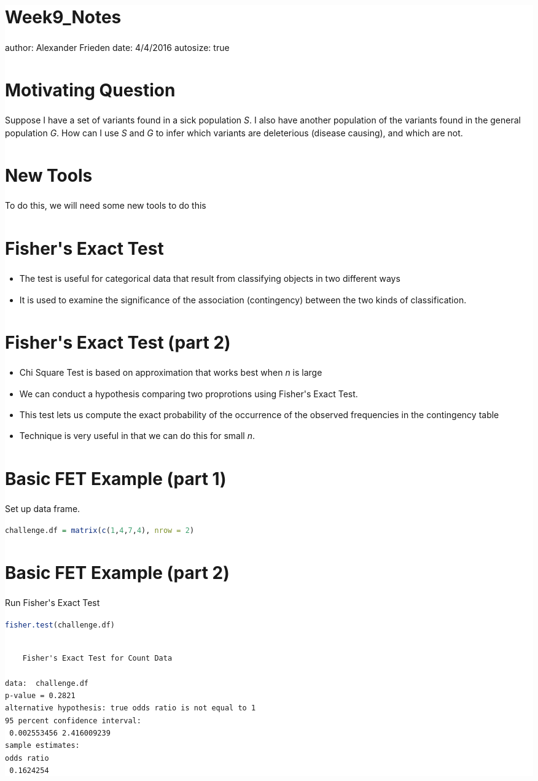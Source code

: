 Week9_Notes
========================================================
author: Alexander Frieden
date: 4/4/2016
autosize: true

Motivating Question
========================================================
Suppose I have a set of variants found in a sick population $S$.  I also have another population of the variants found in the general population $G$.  How can I use $S$ and $G$ to infer which variants are deleterious (disease causing), and which are not.

New Tools
========================================================
To do this, we will need some new tools to do this


Fisher's Exact Test
========================================================
* The test is useful for categorical data that result from classifying objects in two different ways

* It is used to examine the significance of the association (contingency) between the two kinds of classification.

Fisher's Exact Test (part 2)
========================================================
* Chi Square Test is based on approximation that works best when $n$ is large

* We can conduct a hypothesis comparing two proprotions using Fisher's Exact Test.  

* This test lets us compute the exact probability of the occurrence of the observed frequencies in the contingency table  

* Technique is very useful in that we can do this for small $n$.  

Basic FET Example (part 1)
========================================================
Set up data frame.

```r
challenge.df = matrix(c(1,4,7,4), nrow = 2)
```

Basic FET Example (part 2)
========================================================
Run Fisher's Exact Test

```r
fisher.test(challenge.df)
```

```

	Fisher's Exact Test for Count Data

data:  challenge.df
p-value = 0.2821
alternative hypothesis: true odds ratio is not equal to 1
95 percent confidence interval:
 0.002553456 2.416009239
sample estimates:
odds ratio 
 0.1624254 
```
